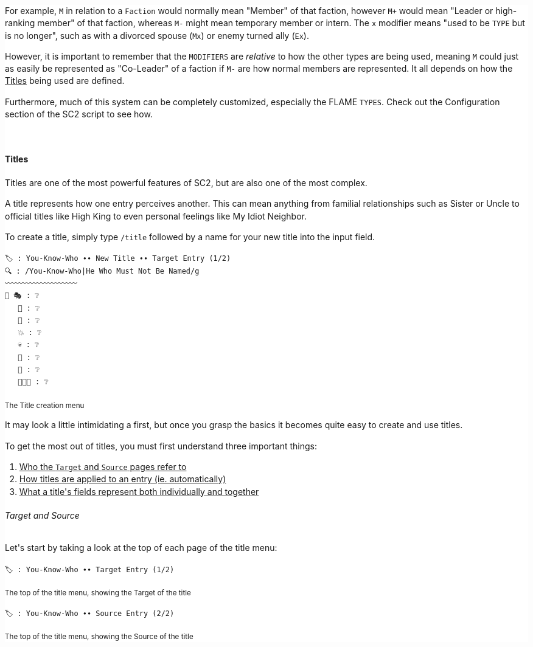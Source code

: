 For example, `M` in relation to a `Faction` would normally mean "Member" of that faction, however `M+` would mean "Leader or high-ranking member" of that faction, whereas `M-` might mean temporary member or intern. The `x` modifier means "used to be `TYPE` but is no longer", such as with a divorced spouse (`Mx`) or enemy turned ally (`Ex`).

However, it is important to remember that the `MODIFIERS` are *relative* to how the other types are being used, meaning `M` could just as easily be represented as "Co-Leader" of a faction if `M-` are how normal members are represented. It all depends on how the [Titles](#titles) being used are defined.

Furthermore, much of this system can be completely customized, especially the FLAME `TYPES`. Check out the Configuration section of the SC2 script to see how.

<br />

#### Titles
Titles are one of the most powerful features of SC2, but are also one of the most complex.

A title represents how one entry perceives another. This can mean anything from familial relationships such as Sister or Uncle to official titles like High King to even personal feelings like My Idiot Neighbor.

To create a title, simply type `/title` followed by a name for your new title into the input field.

```
🏷️ : You-Know-Who ∙∙ New Title ∙∙ Target Entry (1/2)
🔍 : /You-Know-Who|He Who Must Not Be Named/g
〰️〰️〰️〰️〰️〰️〰️〰️〰️〰️
🔅 🎭 : ❔
   🤩 : ❔
   🥊 : ❔
   💥 : ❔
   💀 : ❔
   🔱 : ❔
   📌 : ❔
   🧑‍🤝‍🧑 : ❔
```
<sub>The Title creation menu</sub>

It may look a little intimidating a first, but once you grasp the basics it becomes quite easy to create and use titles.

To get the most out of titles, you must first understand three important things:
1. [Who the `Target` and `Source` pages refer to](#target-and-source)
2. [How titles are applied to an entry (ie. automatically)](#how-titles-are-applied)
3. [What a title's fields represent both individually and together](#the-title-fields)

###### Target and Source
Let's start by taking a look at the top of each page of the title menu:

```
🏷️ : You-Know-Who ∙∙ Target Entry (1/2)
```
<sub>The top of the title menu, showing the Target of the title</sub>
```
🏷️ : You-Know-Who ∙∙ Source Entry (2/2)
```
<sub>The top of the title menu, showing the Source of the title</sub>
